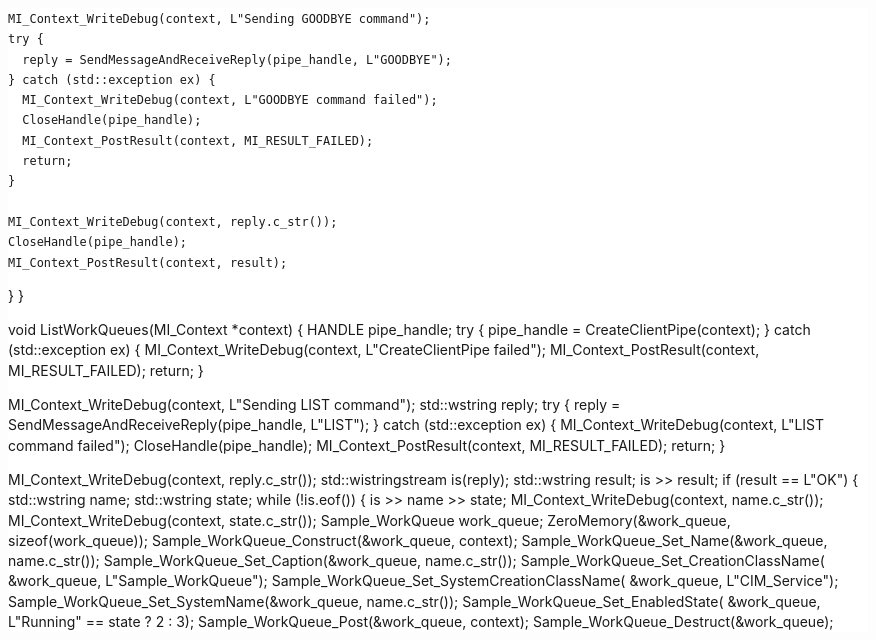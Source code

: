     MI_Context_WriteDebug(context, L"Sending GOODBYE command");
    try {
      reply = SendMessageAndReceiveReply(pipe_handle, L"GOODBYE");
    } catch (std::exception ex) {
      MI_Context_WriteDebug(context, L"GOODBYE command failed");
      CloseHandle(pipe_handle);
      MI_Context_PostResult(context, MI_RESULT_FAILED);
      return;
    }

    MI_Context_WriteDebug(context, reply.c_str());
    CloseHandle(pipe_handle);
    MI_Context_PostResult(context, result);
  }
}

void ListWorkQueues(MI_Context *context) {
  HANDLE pipe_handle;
  try {
    pipe_handle = CreateClientPipe(context);
  } catch (std::exception ex) {
    MI_Context_WriteDebug(context, L"CreateClientPipe failed");
    MI_Context_PostResult(context, MI_RESULT_FAILED);
    return;
  }

  MI_Context_WriteDebug(context, L"Sending LIST command");
  std::wstring reply;
  try {
    reply = SendMessageAndReceiveReply(pipe_handle, L"LIST");
  } catch (std::exception ex) {
    MI_Context_WriteDebug(context, L"LIST command failed");
    CloseHandle(pipe_handle);
    MI_Context_PostResult(context, MI_RESULT_FAILED);
    return;
  }

  MI_Context_WriteDebug(context, reply.c_str());
  std::wistringstream is(reply);
  std::wstring result;
  is >> result;
  if (result == L"OK") {
    std::wstring name;
    std::wstring state;
    while (!is.eof()) {
      is >> name >> state;
      MI_Context_WriteDebug(context, name.c_str());
      MI_Context_WriteDebug(context, state.c_str());
      Sample_WorkQueue work_queue;
      ZeroMemory(&work_queue, sizeof(work_queue));
      Sample_WorkQueue_Construct(&work_queue, context);
      Sample_WorkQueue_Set_Name(&work_queue, name.c_str());
      Sample_WorkQueue_Set_Caption(&work_queue, name.c_str());
      Sample_WorkQueue_Set_CreationClassName(
        &work_queue,
        L"Sample_WorkQueue");
      Sample_WorkQueue_Set_SystemCreationClassName(
        &work_queue,
        L"CIM_Service");
      Sample_WorkQueue_Set_SystemName(&work_queue, name.c_str());
      Sample_WorkQueue_Set_EnabledState(
        &work_queue,
        L"Running" == state ? 2 : 3);
      Sample_WorkQueue_Post(&work_queue, context);
      Sample_WorkQueue_Destruct(&work_queue);